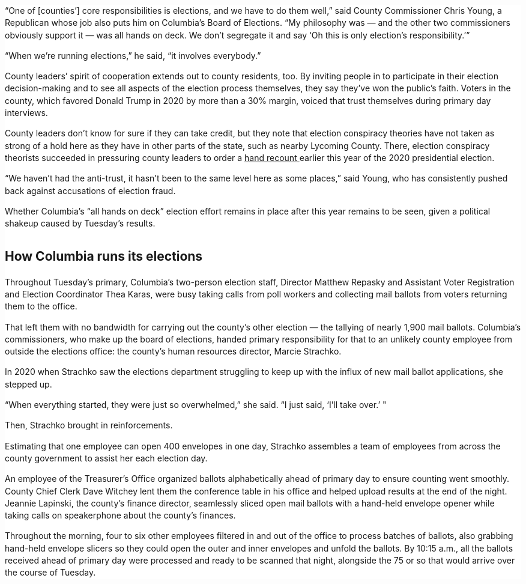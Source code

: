“One of [counties’] core responsibilities is elections, and we have to do them well,” said County Commissioner Chris Young, a Republican whose job also puts him on Columbia’s Board of Elections. “My philosophy was — and the other two commissioners obviously support it — was all hands on deck. We don’t segregate it and say ‘Oh this is only election’s responsibility.’”

“When we’re running elections,” he said, “it involves everybody.”

County leaders’ spirit of cooperation extends out to county residents, too. By inviting people in to participate in their election decision-making and to see all aspects of the election process themselves, they say they’ve won the public’s faith. Voters in the county, which favored Donald Trump in 2020 by more than a 30% margin, voiced that trust themselves during primary day interviews.

County leaders don’t know for sure if they can take credit, but they note that election conspiracy theories have not taken as strong of a hold here as they have in other parts of the state, such as nearby Lycoming County. There, election conspiracy theorists succeeded in pressuring county leaders to order a <a href="https://pennsylvania.votebeat.org/2023/1/8/23543044/lycoming-county-hand-recount-2020-presidential-election">hand recount </a>earlier this year of the 2020 presidential election.

“We haven’t had the anti-trust, it hasn’t been to the same level here as some places,” said Young, who has consistently pushed back against accusations of election fraud.

Whether Columbia’s “all hands on deck” election effort remains in place after this year remains to be seen, given a political shakeup caused by Tuesday’s results.

## How Columbia runs its elections

Throughout Tuesday’s primary, Columbia’s two-person election staff, Director Matthew Repasky and Assistant Voter Registration and Election Coordinator Thea Karas, were busy taking calls from poll workers and collecting mail ballots from voters returning them to the office.

That left them with no bandwidth for carrying out the county’s other election — the tallying of nearly 1,900 mail ballots. Columbia’s commissioners, who make up the board of elections, handed primary responsibility for that to an unlikely county employee from outside the elections office: the county’s human resources director, Marcie Strachko.

In 2020 when Strachko saw the elections department struggling to keep up with the influx of new mail ballot applications, she stepped up.

“When everything started, they were just so overwhelmed,” she said. “I just said, ‘I’ll take over.’ "

Then, Strachko brought in reinforcements.

Estimating that one employee can open 400 envelopes in one day, Strachko assembles a team of employees from across the county government to assist her each election day.

An employee of the Treasurer’s Office organized ballots alphabetically ahead of primary day to ensure counting went smoothly. County Chief Clerk Dave Witchey lent them the conference table in his office and helped upload results at the end of the night. Jeannie Lapinski, the county’s finance director, seamlessly sliced open mail ballots with a hand-held envelope opener while taking calls on speakerphone about the county’s finances.

Throughout the morning, four to six other employees filtered in and out of the office to process batches of ballots, also grabbing hand-held envelope slicers so they could open the outer and inner envelopes and unfold the ballots. By 10:15 a.m., all the ballots received ahead of primary day were processed and ready to be scanned that night, alongside the 75 or so that would arrive over the course of Tuesday.
